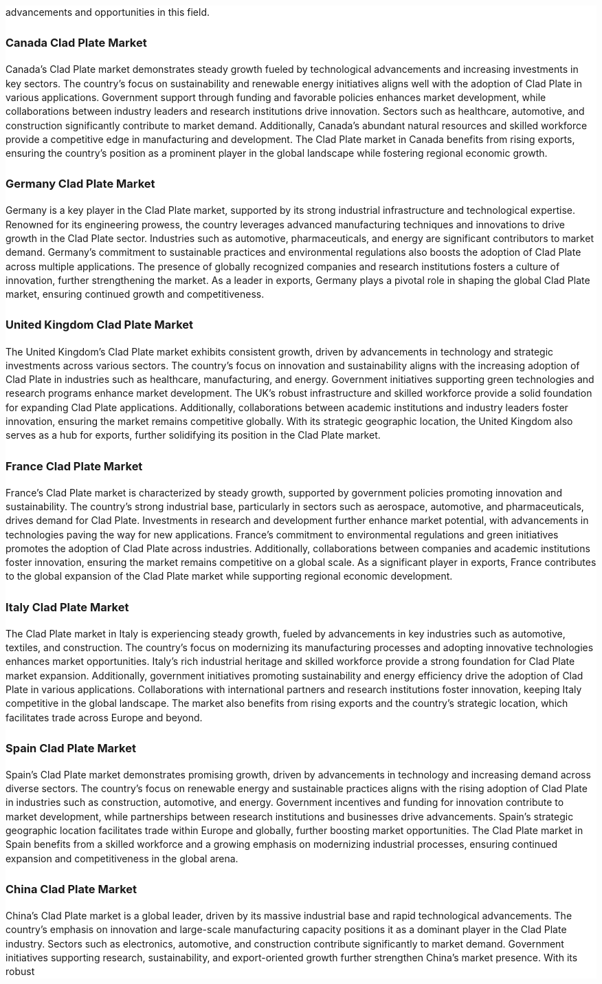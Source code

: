 advancements and opportunities in this field.</p><h3>Canada Clad Plate Market</h3><p>Canada&rsquo;s Clad Plate market demonstrates steady growth fueled by technological advancements and increasing investments in key sectors. The country&rsquo;s focus on sustainability and renewable energy initiatives aligns well with the adoption of Clad Plate in various applications. Government support through funding and favorable policies enhances market development, while collaborations between industry leaders and research institutions drive innovation. Sectors such as healthcare, automotive, and construction significantly contribute to market demand. Additionally, Canada&rsquo;s abundant natural resources and skilled workforce provide a competitive edge in manufacturing and development. The Clad Plate market in Canada benefits from rising exports, ensuring the country&rsquo;s position as a prominent player in the global landscape while fostering regional economic growth.</p><h3>Germany Clad Plate Market</h3><p>Germany is a key player in the Clad Plate market, supported by its strong industrial infrastructure and technological expertise. Renowned for its engineering prowess, the country leverages advanced manufacturing techniques and innovations to drive growth in the Clad Plate sector. Industries such as automotive, pharmaceuticals, and energy are significant contributors to market demand. Germany&rsquo;s commitment to sustainable practices and environmental regulations also boosts the adoption of Clad Plate across multiple applications. The presence of globally recognized companies and research institutions fosters a culture of innovation, further strengthening the market. As a leader in exports, Germany plays a pivotal role in shaping the global Clad Plate market, ensuring continued growth and competitiveness.</p><h3>United Kingdom Clad Plate Market</h3><p>The United Kingdom&rsquo;s Clad Plate market exhibits consistent growth, driven by advancements in technology and strategic investments across various sectors. The country&rsquo;s focus on innovation and sustainability aligns with the increasing adoption of Clad Plate in industries such as healthcare, manufacturing, and energy. Government initiatives supporting green technologies and research programs enhance market development. The UK&rsquo;s robust infrastructure and skilled workforce provide a solid foundation for expanding Clad Plate applications. Additionally, collaborations between academic institutions and industry leaders foster innovation, ensuring the market remains competitive globally. With its strategic geographic location, the United Kingdom also serves as a hub for exports, further solidifying its position in the Clad Plate market.</p><h3>France Clad Plate Market</h3><p>France&rsquo;s Clad Plate market is characterized by steady growth, supported by government policies promoting innovation and sustainability. The country&rsquo;s strong industrial base, particularly in sectors such as aerospace, automotive, and pharmaceuticals, drives demand for Clad Plate. Investments in research and development further enhance market potential, with advancements in technologies paving the way for new applications. France&rsquo;s commitment to environmental regulations and green initiatives promotes the adoption of Clad Plate across industries. Additionally, collaborations between companies and academic institutions foster innovation, ensuring the market remains competitive on a global scale. As a significant player in exports, France contributes to the global expansion of the Clad Plate market while supporting regional economic development.</p><h3>Italy Clad Plate Market</h3><p>The Clad Plate market in Italy is experiencing steady growth, fueled by advancements in key industries such as automotive, textiles, and construction. The country&rsquo;s focus on modernizing its manufacturing processes and adopting innovative technologies enhances market opportunities. Italy&rsquo;s rich industrial heritage and skilled workforce provide a strong foundation for Clad Plate market expansion. Additionally, government initiatives promoting sustainability and energy efficiency drive the adoption of Clad Plate in various applications. Collaborations with international partners and research institutions foster innovation, keeping Italy competitive in the global landscape. The market also benefits from rising exports and the country&rsquo;s strategic location, which facilitates trade across Europe and beyond.</p><h3>Spain Clad Plate Market</h3><p>Spain&rsquo;s Clad Plate market demonstrates promising growth, driven by advancements in technology and increasing demand across diverse sectors. The country&rsquo;s focus on renewable energy and sustainable practices aligns with the rising adoption of Clad Plate in industries such as construction, automotive, and energy. Government incentives and funding for innovation contribute to market development, while partnerships between research institutions and businesses drive advancements. Spain&rsquo;s strategic geographic location facilitates trade within Europe and globally, further boosting market opportunities. The Clad Plate market in Spain benefits from a skilled workforce and a growing emphasis on modernizing industrial processes, ensuring continued expansion and competitiveness in the global arena.</p><h3>China Clad Plate Market</h3><p>China&rsquo;s Clad Plate market is a global leader, driven by its massive industrial base and rapid technological advancements. The country&rsquo;s emphasis on innovation and large-scale manufacturing capacity positions it as a dominant player in the Clad Plate industry. Sectors such as electronics, automotive, and construction contribute significantly to market demand. Government initiatives supporting research, sustainability, and export-oriented growth further strengthen China&rsquo;s market presence. With its robust